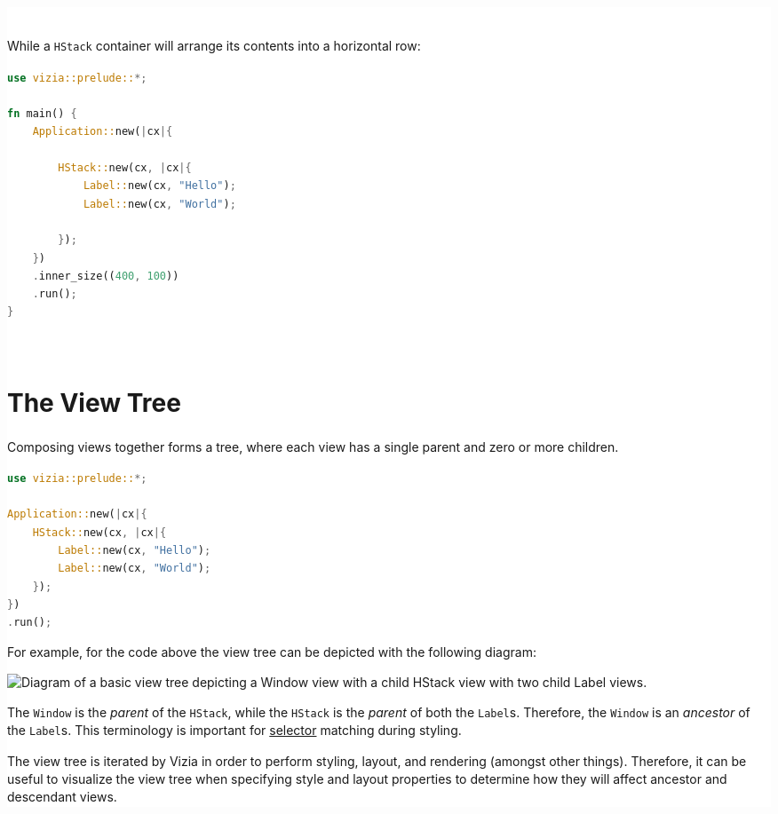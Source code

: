 <img src="/docs_img/vstack.png" alt="" width="400"/>

While a `HStack` container will arrange its contents into a horizontal row:

```rust
use vizia::prelude::*;

fn main() {
    Application::new(|cx|{

        HStack::new(cx, |cx|{
            Label::new(cx, "Hello");
            Label::new(cx, "World");

        });
    })
    .inner_size((400, 100))
    .run();
}
```

<img src="/docs_img/hstack.png" alt="" width="400"/>

# The View Tree

Composing views together forms a tree, where each view has a single parent and zero or more children.

```rust
use vizia::prelude::*;

Application::new(|cx|{
    HStack::new(cx, |cx|{
        Label::new(cx, "Hello");
        Label::new(cx, "World");
    });
})
.run();
```

For example, for the code above the view tree can be depicted with the following diagram:

<img src="/docs_img/basic_tree.svg" alt="Diagram of a basic view tree depicting a Window view with a child HStack view with two child Label views." width="320"/>

The `Window` is the _parent_ of the `HStack`, while the `HStack` is the _parent_ of both the `Label`s. Therefore, the `Window` is an _ancestor_ of the `Label`s. This terminology is important for [selector](/guide/basic/styling#stylesheets) matching during styling.

The view tree is iterated by Vizia in order to perform styling, layout, and rendering (amongst other things). Therefore, it can be useful to visualize the view tree when specifying style and layout properties to determine how they will affect ancestor and descendant views.
